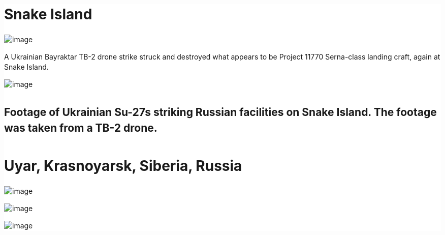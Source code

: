 <video 
  src="https://user-images.githubusercontent.com/34960418/167261214-48c9b65c-82a3-4bb8-9a3c-84b2d640ca7f.mp4" controls="controls" style="max-width: 730px;">
</video>


# Snake Island

![image](https://user-images.githubusercontent.com/34960418/167267331-9d91149f-065a-4912-9f9c-803c025404c8.png)

A Ukrainian Bayraktar TB-2 drone strike struck and destroyed what appears to be Project 11770 Serna-class landing craft, again at Snake Island.

![image](https://user-images.githubusercontent.com/34960418/167248218-a8c8fb96-bb26-4875-bccb-14822e530ff8.png)

<video 
  src="https://user-images.githubusercontent.com/34960418/167248240-c8a647c1-3032-4464-b9c0-8e1448482198.mp4" controls="controls" style="max-width: 730px;">
</video>


## Footage of Ukrainian Su-27s striking Russian facilities on Snake Island. The footage was taken from a TB-2 drone.

<video 
  src="https://user-images.githubusercontent.com/34960418/167270240-e32e1170-6427-439e-8254-0de26db08c0b.mp4" controls="controls" style="max-width: 730px;">
</video>


# Uyar, Krasnoyarsk, Siberia, Russia

![image](https://user-images.githubusercontent.com/34960418/167270527-897f0e1f-a5fa-4003-a7f0-f25fad76d007.png)

![image](https://user-images.githubusercontent.com/34960418/167270481-a31d2640-e524-404c-916e-bcba9182a2bb.png)

![image](https://user-images.githubusercontent.com/34960418/167270486-cc053203-cdf8-4845-ab29-ab7d80b797ad.png)
